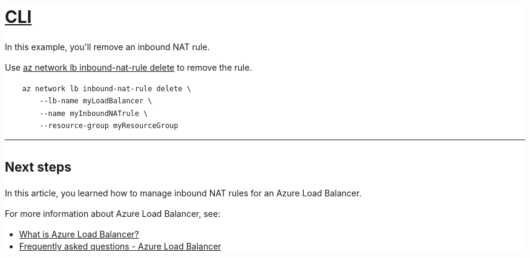 # [**CLI**](#tab/inbound-nat-rule-cli)

In this example, you'll remove an inbound NAT rule.

Use [az network lb inbound-nat-rule delete](/cli/azure/network/lb/inbound-nat-rule#az-network-lb-inbound-nat-rule-delete) to remove the rule.

```azurecli
    az network lb inbound-nat-rule delete \
        --lb-name myLoadBalancer \
        --name myInboundNATrule \
        --resource-group myResourceGroup
```

---

## Next steps

In this article, you learned how to manage inbound NAT rules for an Azure Load Balancer.

For more information about Azure Load Balancer, see:
- [What is Azure Load Balancer?](load-balancer-overview.md)
- [Frequently asked questions - Azure Load Balancer](load-balancer-faqs.yml)
